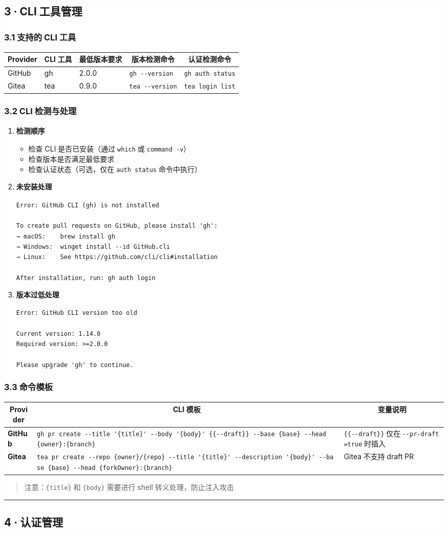 
## 3 · CLI 工具管理

### 3.1 支持的 CLI 工具

| Provider | CLI 工具 | 最低版本要求 | 版本检测命令 | 认证检测命令 |
|----------|---------|------------|------------|------------|
| GitHub   | gh      | 2.0.0      | `gh --version` | `gh auth status` |
| Gitea    | tea     | 0.9.0      | `tea --version` | `tea login list` |

### 3.2 CLI 检测与处理

1. **检测顺序**
   - 检查 CLI 是否已安装（通过 `which` 或 `command -v`）
   - 检查版本是否满足最低要求
   - 检查认证状态（可选，仅在 `auth status` 命令中执行）

2. **未安装处理**
   ```
   Error: GitHub CLI (gh) is not installed
   
   To create pull requests on GitHub, please install 'gh':
   → macOS:    brew install gh
   → Windows:  winget install --id GitHub.cli
   → Linux:    See https://github.com/cli/cli#installation
   
   After installation, run: gh auth login
   ```

3. **版本过低处理**
   ```
   Error: GitHub CLI version too old
   
   Current version: 1.14.0
   Required version: >=2.0.0
   
   Please upgrade 'gh' to continue.
   ```

### 3.3 命令模板

| Provider | CLI 模板 | 变量说明 |
|----------|---------|---------|
| **GitHub** | `gh pr create --title '{title}' --body '{body}' {{--draft}} --base {base} --head {owner}:{branch}` | `{{--draft}}` 仅在 `--pr-draft=true` 时插入 |
| **Gitea** | `tea pr create --repo {owner}/{repo} --title '{title}' --description '{body}' --base {base} --head {forkOwner}:{branch}` | Gitea 不支持 draft PR |

> 注意：`{title}` 和 `{body}` 需要进行 shell 转义处理，防止注入攻击

---

## 4 · 认证管理
